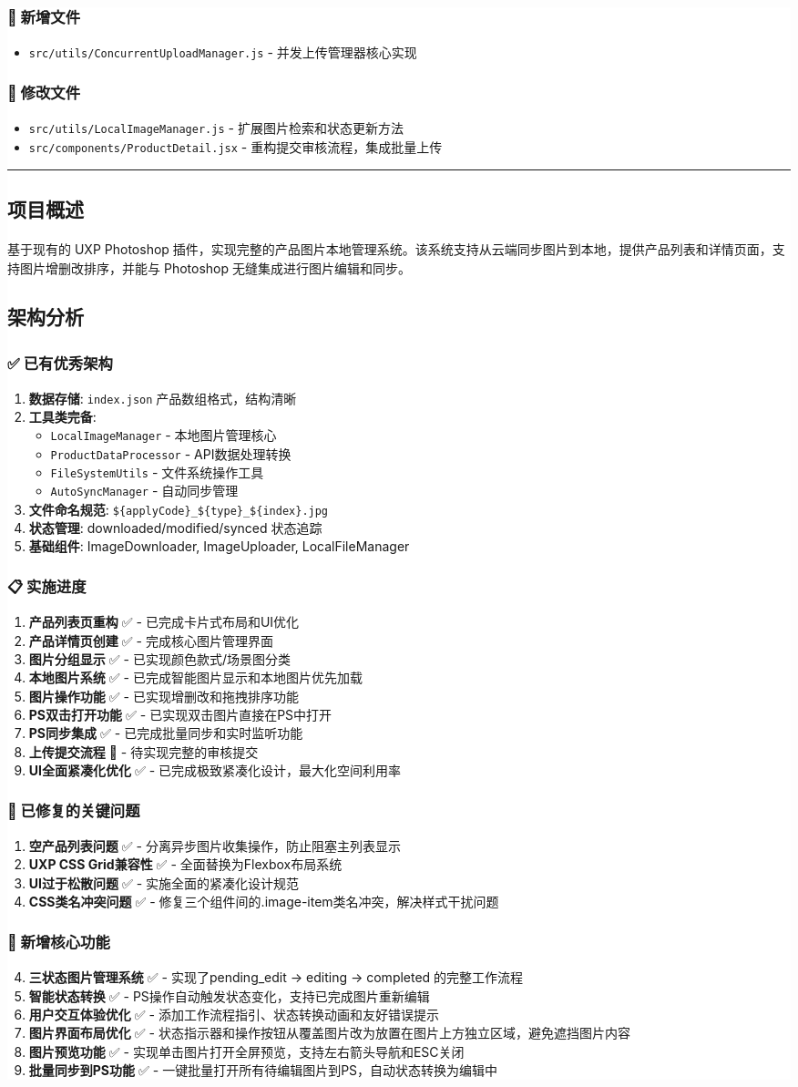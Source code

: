 ### 📁 新增文件
- `src/utils/ConcurrentUploadManager.js` - 并发上传管理器核心实现

### 🔄 修改文件
- `src/utils/LocalImageManager.js` - 扩展图片检索和状态更新方法
- `src/components/ProductDetail.jsx` - 重构提交审核流程，集成批量上传

---

## 项目概述

基于现有的 UXP Photoshop 插件，实现完整的产品图片本地管理系统。该系统支持从云端同步图片到本地，提供产品列表和详情页面，支持图片增删改排序，并能与 Photoshop 无缝集成进行图片编辑和同步。

## 架构分析

### ✅ 已有优秀架构
1. **数据存储**: `index.json` 产品数组格式，结构清晰
2. **工具类完备**:
   - `LocalImageManager` - 本地图片管理核心
   - `ProductDataProcessor` - API数据处理转换
   - `FileSystemUtils` - 文件系统操作工具
   - `AutoSyncManager` - 自动同步管理
3. **文件命名规范**: `${applyCode}_${type}_${index}.jpg`
4. **状态管理**: downloaded/modified/synced 状态追踪
5. **基础组件**: ImageDownloader, ImageUploader, LocalFileManager

### 📋 实施进度
1. **产品列表页重构** ✅ - 已完成卡片式布局和UI优化
2. **产品详情页创建** ✅ - 完成核心图片管理界面
3. **图片分组显示** ✅ - 已实现颜色款式/场景图分类
4. **本地图片系统** ✅ - 已完成智能图片显示和本地图片优先加载
5. **图片操作功能** ✅ - 已实现增删改和拖拽排序功能
6. **PS双击打开功能** ✅ - 已实现双击图片直接在PS中打开
7. **PS同步集成** ✅ - 已完成批量同步和实时监听功能
8. **上传提交流程** 🔄 - 待实现完整的审核提交
9. **UI全面紧凑化优化** ✅ - 已完成极致紧凑化设计，最大化空间利用率

### 🐛 已修复的关键问题
1. **空产品列表问题** ✅ - 分离异步图片收集操作，防止阻塞主列表显示
2. **UXP CSS Grid兼容性** ✅ - 全面替换为Flexbox布局系统
3. **UI过于松散问题** ✅ - 实施全面的紧凑化设计规范
4. **CSS类名冲突问题** ✅ - 修复三个组件间的.image-item类名冲突，解决样式干扰问题

### 🎯 新增核心功能
4. **三状态图片管理系统** ✅ - 实现了pending_edit → editing → completed 的完整工作流程
5. **智能状态转换** ✅ - PS操作自动触发状态变化，支持已完成图片重新编辑
6. **用户交互体验优化** ✅ - 添加工作流程指引、状态转换动画和友好错误提示
7. **图片界面布局优化** ✅ - 状态指示器和操作按钮从覆盖图片改为放置在图片上方独立区域，避免遮挡图片内容
8. **图片预览功能** ✅ - 实现单击图片打开全屏预览，支持左右箭头导航和ESC关闭
9. **批量同步到PS功能** ✅ - 一键批量打开所有待编辑图片到PS，自动状态转换为编辑中
